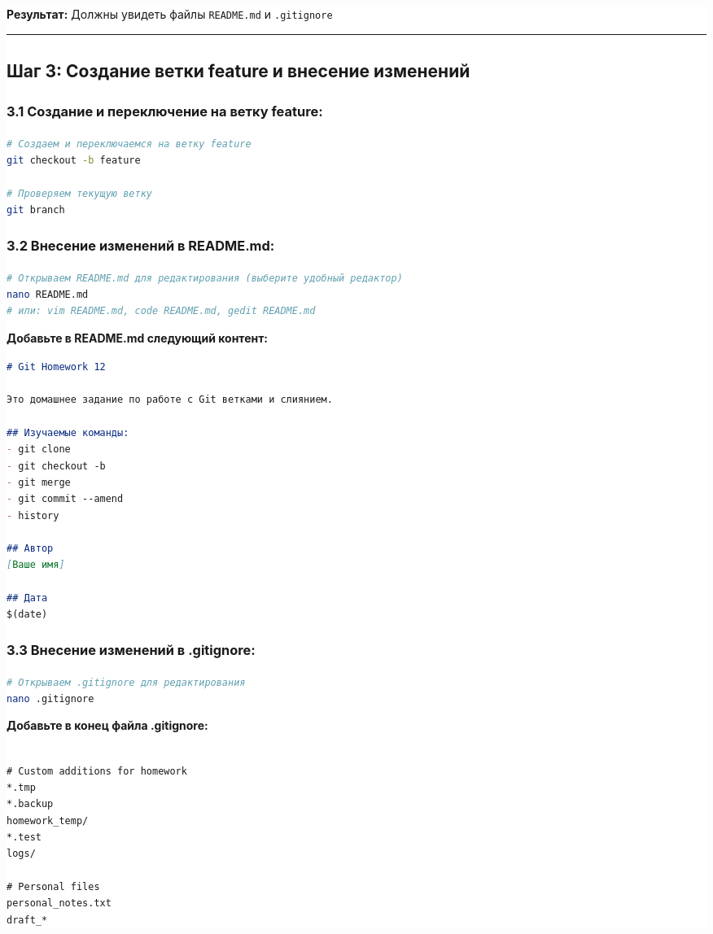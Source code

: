 **Результат:** Должны увидеть файлы `README.md` и `.gitignore`

---

## Шаг 3: Создание ветки feature и внесение изменений

### 3.1 Создание и переключение на ветку feature:

```bash
# Создаем и переключаемся на ветку feature
git checkout -b feature

# Проверяем текущую ветку
git branch
```

### 3.2 Внесение изменений в README.md:

```bash
# Открываем README.md для редактирования (выберите удобный редактор)
nano README.md
# или: vim README.md, code README.md, gedit README.md
```

**Добавьте в README.md следующий контент:**
```markdown
# Git Homework 12

Это домашнее задание по работе с Git ветками и слиянием.

## Изучаемые команды:
- git clone
- git checkout -b
- git merge
- git commit --amend
- history

## Автор
[Ваше имя]

## Дата
$(date)
```

### 3.3 Внесение изменений в .gitignore:

```bash
# Открываем .gitignore для редактирования
nano .gitignore
```

**Добавьте в конец файла .gitignore:**
```gitignore

# Custom additions for homework
*.tmp
*.backup
homework_temp/
*.test
logs/

# Personal files
personal_notes.txt
draft_*
```
